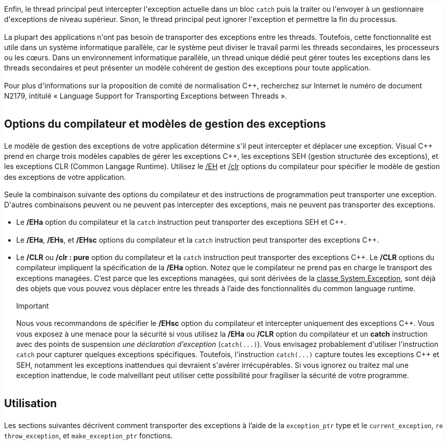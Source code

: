  Enfin, le thread principal peut intercepter l'exception actuelle dans un bloc `catch` puis la traiter ou l'envoyer à un gestionnaire d'exceptions de niveau supérieur. Sinon, le thread principal peut ignorer l'exception et permettre la fin du processus.  
  
 La plupart des applications n'ont pas besoin de transporter des exceptions entre les threads. Toutefois, cette fonctionnalité est utile dans un système informatique parallèle, car le système peut diviser le travail parmi les threads secondaires, les processeurs ou les cœurs. Dans un environnement informatique parallèle, un thread unique dédié peut gérer toutes les exceptions dans les threads secondaires et peut présenter un modèle cohérent de gestion des exceptions pour toute application.  
  
 Pour plus d'informations sur la proposition de comité de normalisation C++, recherchez sur Internet le numéro de document N2179, intitulé « Language Support for Transporting Exceptions between Threads ».  
  
## <a name="exception-handling-models-and-compiler-options"></a>Options du compilateur et modèles de gestion des exceptions  
 Le modèle de gestion des exceptions de votre application détermine s'il peut intercepter et déplacer une exception. Visual C++ prend en charge trois modèles capables de gérer les exceptions C++, les exceptions SEH (gestion structurée des exceptions), et les exceptions CLR (Common Langage Runtime). Utilisez le [/EH](../build/reference/eh-exception-handling-model.md) et [/clr](../build/reference/clr-common-language-runtime-compilation.md) options du compilateur pour spécifier le modèle de gestion des exceptions de votre application.  
  
 Seule la combinaison suivante des options du compilateur et des instructions de programmation peut transporter une exception. D'autres combinaisons peuvent ou ne peuvent pas intercepter des exceptions, mais ne peuvent pas transporter des exceptions.  
  
-   Le **/EHa** option du compilateur et la `catch` instruction peut transporter des exceptions SEH et C++.  
  
-   Le **/EHa**, **/EHs**, et **/EHsc** options du compilateur et la `catch` instruction peut transporter des exceptions C++.  
  
-   Le **/CLR** ou **/clr : pure** option du compilateur et la `catch` instruction peut transporter des exceptions C++. Le **/CLR** options du compilateur impliquent la spécification de la **/EHa** option. Notez que le compilateur ne prend pas en charge le transport des exceptions managées. C’est parce que les exceptions managées, qui sont dérivées de la [classe System.Exception](../standard-library/exception-class1.md), sont déjà des objets que vous pouvez vous déplacer entre les threads à l’aide des fonctionnalités du common language runtime.  
  
    > [!IMPORTANT]
    >  Nous vous recommandons de spécifier le **/EHsc** option du compilateur et intercepter uniquement des exceptions C++. Vous vous exposez à une menace pour la sécurité si vous utilisez la **/EHa** ou **/CLR** option du compilateur et un **catch** instruction avec des points de suspension *une déclaration d’exception* (`catch(...)`). Vous envisagez probablement d'utiliser l'instruction `catch` pour capturer quelques exceptions spécifiques. Toutefois, l'instruction `catch(...)` capture toutes les exceptions C++ et SEH, notamment les exceptions inattendues qui devraient s'avérer irrécupérables. Si vous ignorez ou traitez mal une exception inattendue, le code malveillant peut utiliser cette possibilité pour fragiliser la sécurité de votre programme.  
  
## <a name="usage"></a>Utilisation  
 Les sections suivantes décrivent comment transporter des exceptions à l’aide de la `exception_ptr` type et le `current_exception`, `rethrow_exception`, et `make_exception_ptr` fonctions.  
  